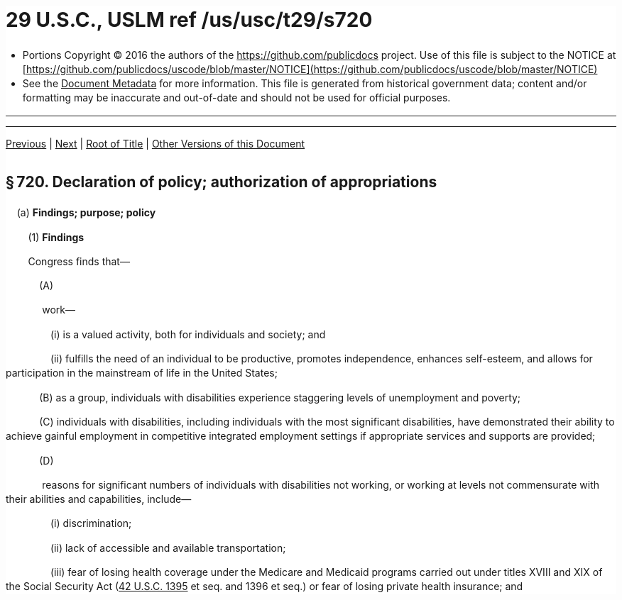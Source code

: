 ---
---

# 29 U.S.C., USLM ref /us/usc/t29/s720

* Portions Copyright © 2016 the authors of the https://github.com/publicdocs project.
  Use of this file is subject to the NOTICE at [https://github.com/publicdocs/uscode/blob/master/NOTICE](https://github.com/publicdocs/uscode/blob/master/NOTICE)
* See the [Document Metadata](././../../../../../..//README.md) for more information.
  This file is generated from historical government data; content and/or formatting may be inaccurate and out-of-date and should not be used for official purposes.

----------
----------

[Previous](./../../../../../..//us/usc/t29/ch16/schI/ptA/m__us_usc_t29_ch16_schI_ptA.md) | [Next](./../../../../../..//us/usc/t29/ch16/schI/ptA/m__us_usc_t29_s721.md) | [Root of Title](./../../../../../../) | [Other Versions of this Document](https://publicdocs.github.io/go/links?ns=uslm&ref=%2Fus%2Fusc%2Ft29%2Fs720)

## § 720. Declaration of policy; authorization of appropriations

    (a) __Findings; purpose; policy__ 

        (1) __Findings__ 

        Congress finds that—

            (A)

             work—

                (i) is a valued activity, both for individuals and society; and

                (ii) fulfills the need of an individual to be productive, promotes independence, enhances self-esteem, and allows for participation in the mainstream of life in the United States;

            (B) as a group, individuals with disabilities experience staggering levels of unemployment and poverty;

            (C) individuals with disabilities, including individuals with the most significant disabilities, have demonstrated their ability to achieve gainful employment in competitive integrated employment settings if appropriate services and supports are provided;

            (D)

             reasons for significant numbers of individuals with disabilities not working, or working at levels not commensurate with their abilities and capabilities, include—

                (i) discrimination;

                (ii) lack of accessible and available transportation;

                (iii) fear of losing health coverage under the Medicare and Medicaid programs carried out under titles XVIII and XIX of the Social Security Act ([42 U.S.C. 1395][/us/usc/t42/s1395] et seq. and 1396 et seq.) or fear of losing private health insurance; and


[/us/usc/t42/s1395]: https://publicdocs.github.io/go/links?ns=uslm&ref=%2Fus%2Fusc%2Ft42%2Fs1395
[/us/usc/t42/s12101]: https://publicdocs.github.io/go/links?ns=uslm&ref=%2Fus%2Fusc%2Ft42%2Fs12101
[/us/usc/t29/s721/a/7/B]: https://publicdocs.github.io/go/links?ns=uslm&ref=%2Fus%2Fusc%2Ft29%2Fs721%2Fa%2F7%2FB
[/us/usc/t29/s721]: https://publicdocs.github.io/go/links?ns=uslm&ref=%2Fus%2Fusc%2Ft29%2Fs721
[/us/usc/t29/s732]: https://publicdocs.github.io/go/links?ns=uslm&ref=%2Fus%2Fusc%2Ft29%2Fs732
[/us/pl/93/112/s100]: https://publicdocs.github.io/go/links?ns=uslm&ref=%2Fus%2Fpl%2F93%2F112%2Fs100
[/us/pl/105/220/s404]: https://publicdocs.github.io/go/links?ns=uslm&ref=%2Fus%2Fpl%2F105%2F220%2Fs404
[/us/stat/112/1116]: https://publicdocs.github.io/go/links?ns=uslm&ref=%2Fus%2Fstat%2F112%2F1116
[/us/pl/113/128/s411]: https://publicdocs.github.io/go/links?ns=uslm&ref=%2Fus%2Fpl%2F113%2F128%2Fs411
[/us/stat/128/1640]: https://publicdocs.github.io/go/links?ns=uslm&ref=%2Fus%2Fstat%2F128%2F1640
[/us/act/1935-08-14/ch531]: https://publicdocs.github.io/go/links?ns=uslm&ref=%2Fus%2Fact%2F1935-08-14%2Fch531
[/us/stat/49/620]: https://publicdocs.github.io/go/links?ns=uslm&ref=%2Fus%2Fstat%2F49%2F620
[/us/usc/t42/s1305]: https://publicdocs.github.io/go/links?ns=uslm&ref=%2Fus%2Fusc%2Ft42%2Fs1305
[/us/pl/101/336]: https://publicdocs.github.io/go/links?ns=uslm&ref=%2Fus%2Fpl%2F101%2F336
[/us/stat/104/327]: https://publicdocs.github.io/go/links?ns=uslm&ref=%2Fus%2Fstat%2F104%2F327
[/us/usc/t42/s12101]: https://publicdocs.github.io/go/links?ns=uslm&ref=%2Fus%2Fusc%2Ft42%2Fs12101
[/us/pl/93/112/s100]: https://publicdocs.github.io/go/links?ns=uslm&ref=%2Fus%2Fpl%2F93%2F112%2Fs100
[/us/stat/87/363]: https://publicdocs.github.io/go/links?ns=uslm&ref=%2Fus%2Fstat%2F87%2F363
[/us/pl/93/516/s102/a]: https://publicdocs.github.io/go/links?ns=uslm&ref=%2Fus%2Fpl%2F93%2F516%2Fs102%2Fa
[/us/stat/88/1618]: https://publicdocs.github.io/go/links?ns=uslm&ref=%2Fus%2Fstat%2F88%2F1618
[/us/pl/93/651/s102/a]: https://publicdocs.github.io/go/links?ns=uslm&ref=%2Fus%2Fpl%2F93%2F651%2Fs102%2Fa
[/us/stat/89/2-3]: https://publicdocs.github.io/go/links?ns=uslm&ref=%2Fus%2Fstat%2F89%2F2-3
[/us/pl/94/230]: https://publicdocs.github.io/go/links?ns=uslm&ref=%2Fus%2Fpl%2F94%2F230
[/us/stat/90/211]: https://publicdocs.github.io/go/links?ns=uslm&ref=%2Fus%2Fstat%2F90%2F211
[/us/pl/95/602/s101/a]: https://publicdocs.github.io/go/links?ns=uslm&ref=%2Fus%2Fpl%2F95%2F602%2Fs101%2Fa
[/us/stat/92/2955]: https://publicdocs.github.io/go/links?ns=uslm&ref=%2Fus%2Fstat%2F92%2F2955
[/us/pl/98/221/s111/a]: https://publicdocs.github.io/go/links?ns=uslm&ref=%2Fus%2Fpl%2F98%2F221%2Fs111%2Fa
[/us/stat/98/19]: https://publicdocs.github.io/go/links?ns=uslm&ref=%2Fus%2Fstat%2F98%2F19
[/us/pl/99/506/s103/d/2/C]: https://publicdocs.github.io/go/links?ns=uslm&ref=%2Fus%2Fpl%2F99%2F506%2Fs103%2Fd%2F2%2FC
[/us/stat/100/1810]: https://publicdocs.github.io/go/links?ns=uslm&ref=%2Fus%2Fstat%2F100%2F1810
[/us/pl/100/630/s202/a]: https://publicdocs.github.io/go/links?ns=uslm&ref=%2Fus%2Fpl%2F100%2F630%2Fs202%2Fa
[/us/stat/102/3304]: https://publicdocs.github.io/go/links?ns=uslm&ref=%2Fus%2Fstat%2F102%2F3304
[/us/pl/102/52/s2/a]: https://publicdocs.github.io/go/links?ns=uslm&ref=%2Fus%2Fpl%2F102%2F52%2Fs2%2Fa
[/us/stat/105/260]: https://publicdocs.github.io/go/links?ns=uslm&ref=%2Fus%2Fstat%2F105%2F260
[/us/pl/102/569/s121/a]: https://publicdocs.github.io/go/links?ns=uslm&ref=%2Fus%2Fpl%2F102%2F569%2Fs121%2Fa
[/us/stat/106/4365]: https://publicdocs.github.io/go/links?ns=uslm&ref=%2Fus%2Fstat%2F106%2F4365
[/us/pl/105/220]: https://publicdocs.github.io/go/links?ns=uslm&ref=%2Fus%2Fpl%2F105%2F220
[/us/pl/113/128/s411/a/1/A]: https://publicdocs.github.io/go/links?ns=uslm&ref=%2Fus%2Fpl%2F113%2F128%2Fs411%2Fa%2F1%2FA
[/us/pl/113/128/s411/a/1/B]: https://publicdocs.github.io/go/links?ns=uslm&ref=%2Fus%2Fpl%2F113%2F128%2Fs411%2Fa%2F1%2FB
[/us/pl/113/128/s411/a/1/C]: https://publicdocs.github.io/go/links?ns=uslm&ref=%2Fus%2Fpl%2F113%2F128%2Fs411%2Fa%2F1%2FC
[/us/pl/113/128/s411/a/1/D]: https://publicdocs.github.io/go/links?ns=uslm&ref=%2Fus%2Fpl%2F113%2F128%2Fs411%2Fa%2F1%2FD
[/us/pl/113/128/s411/a/2/A]: https://publicdocs.github.io/go/links?ns=uslm&ref=%2Fus%2Fpl%2F113%2F128%2Fs411%2Fa%2F2%2FA
[/us/pl/113/128/s411/a/2/B]: https://publicdocs.github.io/go/links?ns=uslm&ref=%2Fus%2Fpl%2F113%2F128%2Fs411%2Fa%2F2%2FB
[/us/pl/113/128/s411/a/3/A]: https://publicdocs.github.io/go/links?ns=uslm&ref=%2Fus%2Fpl%2F113%2F128%2Fs411%2Fa%2F3%2FA
[/us/pl/113/128/s411/a/3/B]: https://publicdocs.github.io/go/links?ns=uslm&ref=%2Fus%2Fpl%2F113%2F128%2Fs411%2Fa%2F3%2FB
[/us/pl/113/128/s411/b]: https://publicdocs.github.io/go/links?ns=uslm&ref=%2Fus%2Fpl%2F113%2F128%2Fs411%2Fb
[/us/pl/113/128]: https://publicdocs.github.io/go/links?ns=uslm&ref=%2Fus%2Fpl%2F113%2F128
[/us/pl/113/128/s3]: https://publicdocs.github.io/go/links?ns=uslm&ref=%2Fus%2Fpl%2F113%2F128%2Fs3
[/us/usc/t29/s3102]: https://publicdocs.github.io/go/links?ns=uslm&ref=%2Fus%2Fusc%2Ft29%2Fs3102